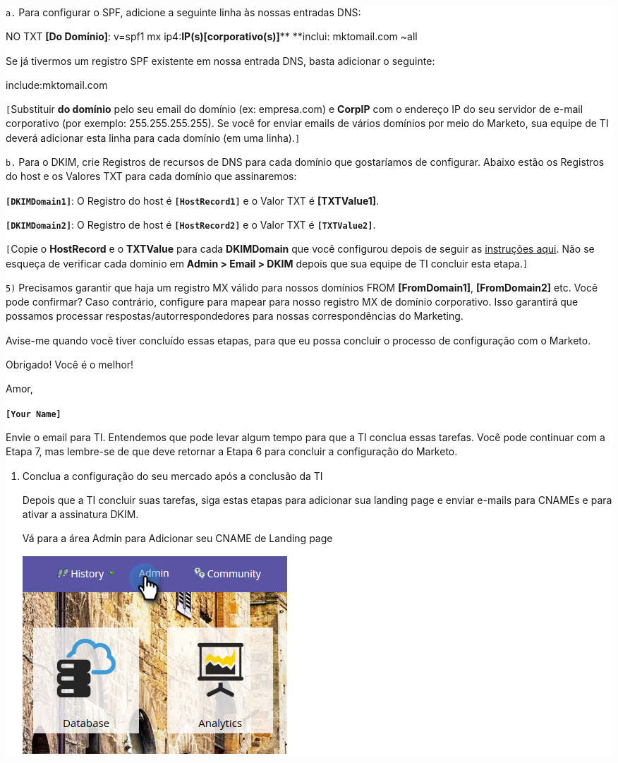    `a.` Para configurar o SPF, adicione a seguinte linha às nossas entradas DNS:

   NO TXT **[Do Domínio]**:  v=spf1 mx ip4:**IP(s)[corporativo(s)]**** **inclui: mktomail.com ~all

   Se já tivermos um registro SPF existente em nossa entrada DNS, basta adicionar o seguinte:

   include:mktomail.com

   `[`Substituir **do domínio** pelo seu email do domínio (ex: empresa.com) e **CorpIP** com o endereço IP do seu servidor de e-mail corporativo (por exemplo: 255.255.255.255).  Se você for enviar emails de vários domínios por meio do Marketo, sua equipe de TI deverá adicionar esta linha para cada domínio (em uma linha).`]`

   `b.` Para o DKIM, crie Registros de recursos de DNS para cada domínio que gostaríamos de configurar. Abaixo estão os Registros do host e os Valores TXT para cada domínio que assinaremos:

   **`[DKIMDomain1]`**: O Registro do host é **`[HostRecord1]`** e o Valor TXT é **[TXTValue1]**.

   **`[DKIMDomain2]`**: O Registro de host é **`[HostRecord2]`** e o Valor TXT é **`[TXTValue2]`**.

   `[`Copie o **HostRecord** e o **TXTValue** para cada **DKIMDomain** que você configurou depois de seguir as [instruções aqui](../product-docs/email-marketing/deliverability/set-up-a-custom-dkim-signature.md). Não se esqueça de verificar cada domínio em **Admin > Email > DKIM** depois que sua equipe de TI concluir esta etapa.`]`

   `5)` Precisamos garantir que haja um registro MX válido para nossos domínios FROM **[FromDomain1]**, **[FromDomain2]** etc. Você pode confirmar? Caso contrário, configure para mapear para nosso registro MX de domínio corporativo. Isso garantirá que possamos processar respostas/autorrespondedores para nossas correspondências do Marketing.

   Avise-me quando você tiver concluído essas etapas, para que eu possa concluir o processo de configuração com o Marketo.

   Obrigado! Você é o melhor!

   Amor,

   **`[Your Name]`**

   Envie o email para TI. Entendemos que pode levar algum tempo para que a TI conclua essas tarefas. Você pode continuar com a Etapa 7, mas lembre-se de que deve retornar a Etapa 6 para concluir a configuração do Marketo.

1. Conclua a configuração do seu mercado após a conclusão da TI

   Depois que a TI concluir suas tarefas, siga estas etapas para adicionar sua landing page e enviar e-mails para CNAMEs e para ativar a assinatura DKIM.

   Vá para a área Admin para Adicionar seu CNAME de Landing page

   ![](assets/admin.png)
